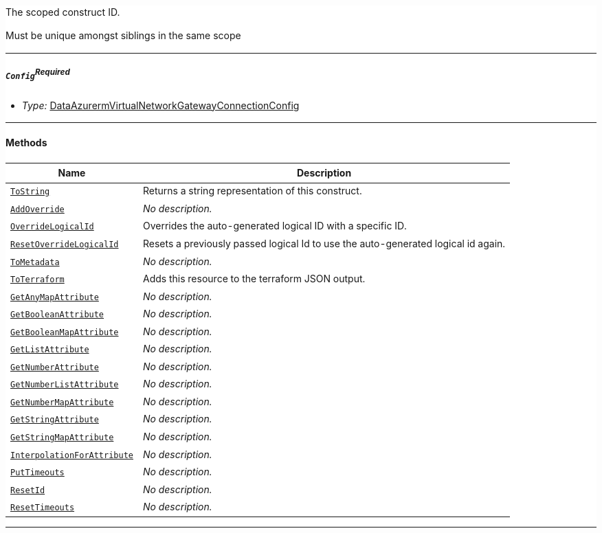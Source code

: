 The scoped construct ID.

Must be unique amongst siblings in the same scope

---

##### `Config`<sup>Required</sup> <a name="Config" id="@cdktf/provider-azurerm.dataAzurermVirtualNetworkGatewayConnection.DataAzurermVirtualNetworkGatewayConnection.Initializer.parameter.config"></a>

- *Type:* <a href="#@cdktf/provider-azurerm.dataAzurermVirtualNetworkGatewayConnection.DataAzurermVirtualNetworkGatewayConnectionConfig">DataAzurermVirtualNetworkGatewayConnectionConfig</a>

---

#### Methods <a name="Methods" id="Methods"></a>

| **Name** | **Description** |
| --- | --- |
| <code><a href="#@cdktf/provider-azurerm.dataAzurermVirtualNetworkGatewayConnection.DataAzurermVirtualNetworkGatewayConnection.toString">ToString</a></code> | Returns a string representation of this construct. |
| <code><a href="#@cdktf/provider-azurerm.dataAzurermVirtualNetworkGatewayConnection.DataAzurermVirtualNetworkGatewayConnection.addOverride">AddOverride</a></code> | *No description.* |
| <code><a href="#@cdktf/provider-azurerm.dataAzurermVirtualNetworkGatewayConnection.DataAzurermVirtualNetworkGatewayConnection.overrideLogicalId">OverrideLogicalId</a></code> | Overrides the auto-generated logical ID with a specific ID. |
| <code><a href="#@cdktf/provider-azurerm.dataAzurermVirtualNetworkGatewayConnection.DataAzurermVirtualNetworkGatewayConnection.resetOverrideLogicalId">ResetOverrideLogicalId</a></code> | Resets a previously passed logical Id to use the auto-generated logical id again. |
| <code><a href="#@cdktf/provider-azurerm.dataAzurermVirtualNetworkGatewayConnection.DataAzurermVirtualNetworkGatewayConnection.toMetadata">ToMetadata</a></code> | *No description.* |
| <code><a href="#@cdktf/provider-azurerm.dataAzurermVirtualNetworkGatewayConnection.DataAzurermVirtualNetworkGatewayConnection.toTerraform">ToTerraform</a></code> | Adds this resource to the terraform JSON output. |
| <code><a href="#@cdktf/provider-azurerm.dataAzurermVirtualNetworkGatewayConnection.DataAzurermVirtualNetworkGatewayConnection.getAnyMapAttribute">GetAnyMapAttribute</a></code> | *No description.* |
| <code><a href="#@cdktf/provider-azurerm.dataAzurermVirtualNetworkGatewayConnection.DataAzurermVirtualNetworkGatewayConnection.getBooleanAttribute">GetBooleanAttribute</a></code> | *No description.* |
| <code><a href="#@cdktf/provider-azurerm.dataAzurermVirtualNetworkGatewayConnection.DataAzurermVirtualNetworkGatewayConnection.getBooleanMapAttribute">GetBooleanMapAttribute</a></code> | *No description.* |
| <code><a href="#@cdktf/provider-azurerm.dataAzurermVirtualNetworkGatewayConnection.DataAzurermVirtualNetworkGatewayConnection.getListAttribute">GetListAttribute</a></code> | *No description.* |
| <code><a href="#@cdktf/provider-azurerm.dataAzurermVirtualNetworkGatewayConnection.DataAzurermVirtualNetworkGatewayConnection.getNumberAttribute">GetNumberAttribute</a></code> | *No description.* |
| <code><a href="#@cdktf/provider-azurerm.dataAzurermVirtualNetworkGatewayConnection.DataAzurermVirtualNetworkGatewayConnection.getNumberListAttribute">GetNumberListAttribute</a></code> | *No description.* |
| <code><a href="#@cdktf/provider-azurerm.dataAzurermVirtualNetworkGatewayConnection.DataAzurermVirtualNetworkGatewayConnection.getNumberMapAttribute">GetNumberMapAttribute</a></code> | *No description.* |
| <code><a href="#@cdktf/provider-azurerm.dataAzurermVirtualNetworkGatewayConnection.DataAzurermVirtualNetworkGatewayConnection.getStringAttribute">GetStringAttribute</a></code> | *No description.* |
| <code><a href="#@cdktf/provider-azurerm.dataAzurermVirtualNetworkGatewayConnection.DataAzurermVirtualNetworkGatewayConnection.getStringMapAttribute">GetStringMapAttribute</a></code> | *No description.* |
| <code><a href="#@cdktf/provider-azurerm.dataAzurermVirtualNetworkGatewayConnection.DataAzurermVirtualNetworkGatewayConnection.interpolationForAttribute">InterpolationForAttribute</a></code> | *No description.* |
| <code><a href="#@cdktf/provider-azurerm.dataAzurermVirtualNetworkGatewayConnection.DataAzurermVirtualNetworkGatewayConnection.putTimeouts">PutTimeouts</a></code> | *No description.* |
| <code><a href="#@cdktf/provider-azurerm.dataAzurermVirtualNetworkGatewayConnection.DataAzurermVirtualNetworkGatewayConnection.resetId">ResetId</a></code> | *No description.* |
| <code><a href="#@cdktf/provider-azurerm.dataAzurermVirtualNetworkGatewayConnection.DataAzurermVirtualNetworkGatewayConnection.resetTimeouts">ResetTimeouts</a></code> | *No description.* |

---